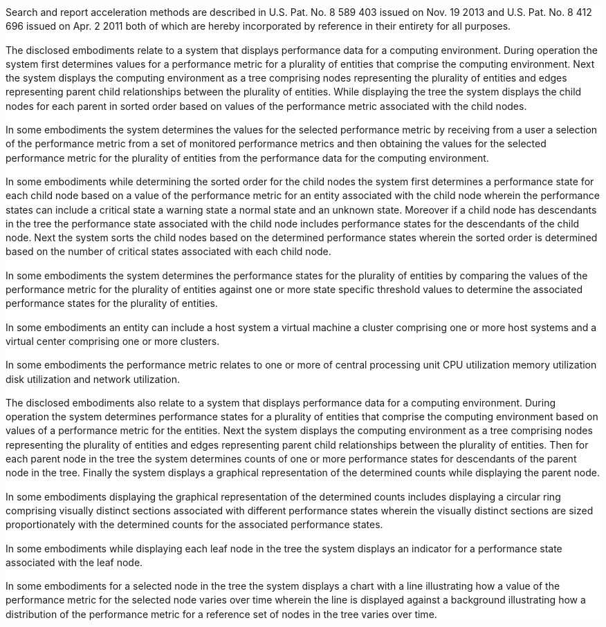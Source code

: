 Search and report acceleration methods are described in U.S. Pat. No. 8 589 403 issued on Nov. 19 2013 and U.S. Pat. No. 8 412 696 issued on Apr. 2 2011 both of which are hereby incorporated by reference in their entirety for all purposes.

The disclosed embodiments relate to a system that displays performance data for a computing environment. During operation the system first determines values for a performance metric for a plurality of entities that comprise the computing environment. Next the system displays the computing environment as a tree comprising nodes representing the plurality of entities and edges representing parent child relationships between the plurality of entities. While displaying the tree the system displays the child nodes for each parent in sorted order based on values of the performance metric associated with the child nodes.

In some embodiments the system determines the values for the selected performance metric by receiving from a user a selection of the performance metric from a set of monitored performance metrics and then obtaining the values for the selected performance metric for the plurality of entities from the performance data for the computing environment.

In some embodiments while determining the sorted order for the child nodes the system first determines a performance state for each child node based on a value of the performance metric for an entity associated with the child node wherein the performance states can include a critical state a warning state a normal state and an unknown state. Moreover if a child node has descendants in the tree the performance state associated with the child node includes performance states for the descendants of the child node. Next the system sorts the child nodes based on the determined performance states wherein the sorted order is determined based on the number of critical states associated with each child node.

In some embodiments the system determines the performance states for the plurality of entities by comparing the values of the performance metric for the plurality of entities against one or more state specific threshold values to determine the associated performance states for the plurality of entities.

In some embodiments an entity can include a host system a virtual machine a cluster comprising one or more host systems and a virtual center comprising one or more clusters.

In some embodiments the performance metric relates to one or more of central processing unit CPU utilization memory utilization disk utilization and network utilization.

The disclosed embodiments also relate to a system that displays performance data for a computing environment. During operation the system determines performance states for a plurality of entities that comprise the computing environment based on values of a performance metric for the entities. Next the system displays the computing environment as a tree comprising nodes representing the plurality of entities and edges representing parent child relationships between the plurality of entities. Then for each parent node in the tree the system determines counts of one or more performance states for descendants of the parent node in the tree. Finally the system displays a graphical representation of the determined counts while displaying the parent node.

In some embodiments displaying the graphical representation of the determined counts includes displaying a circular ring comprising visually distinct sections associated with different performance states wherein the visually distinct sections are sized proportionately with the determined counts for the associated performance states.

In some embodiments while displaying each leaf node in the tree the system displays an indicator for a performance state associated with the leaf node.

In some embodiments for a selected node in the tree the system displays a chart with a line illustrating how a value of the performance metric for the selected node varies over time wherein the line is displayed against a background illustrating how a distribution of the performance metric for a reference set of nodes in the tree varies over time.
